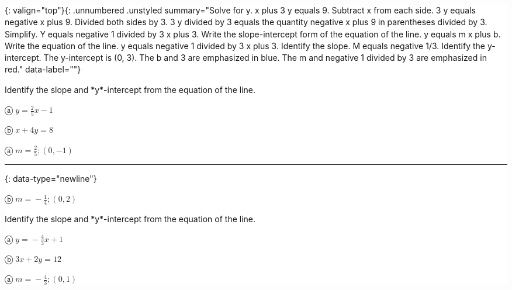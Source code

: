 {: valign="top"}{: .unnumbered .unstyled summary="Solve for y. x plus 3 y equals 9. Subtract x from each side. 3 y equals negative x plus 9. Divided both sides by 3. 3 y divided by 3 equals the quantity negative x plus 9 in parentheses divided by 3. Simplify. Y equals negative 1 divided by 3 x plus 3. Write the slope-intercept form of the equation of the line. y equals m x plus b. Write the equation of the line. y equals negative 1 divided by 3 x plus 3. Identify the slope. M equals negative 1/3. Identify the y-intercept. The y-intercept is (0, 3). The b and 3 are emphasized in blue. The m and negative 1 divided by 3 are emphasized in red." data-label=""}

</div>
</div>
</div>

<div data-type="note" class="note try">
<div data-type="exercise" class="exercise">
<div data-type="problem" class="problem" markdown="1">
Identify the slope and *y*-intercept from the equation of the line.

<span class="token">ⓐ</span> <math xmlns="http://www.w3.org/1998/Math/MathML"><mrow><mi>y</mi><mo>=</mo><mfrac><mn>2</mn><mn>5</mn></mfrac><mi>x</mi><mo>−</mo><mn>1</mn></mrow></math>

 <span class="token">ⓑ</span> <math xmlns="http://www.w3.org/1998/Math/MathML"><mrow><mi>x</mi><mo>+</mo><mn>4</mn><mi>y</mi><mo>=</mo><mn>8</mn></mrow></math>

</div>
<div data-type="solution" class="solution" markdown="1">
<span class="token">ⓐ</span> <math xmlns="http://www.w3.org/1998/Math/MathML"><mrow><mi>m</mi><mo>=</mo><mfrac><mn>2</mn><mn>5</mn></mfrac><mo>;</mo><mrow><mo>(</mo><mrow><mn>0</mn><mo>,</mo><mn>−1</mn></mrow><mo>)</mo></mrow></mrow></math>

* * *
{: data-type="newline"}

<span class="token">ⓑ</span> <math xmlns="http://www.w3.org/1998/Math/MathML"><mrow><mi>m</mi><mo>=</mo><mo>−</mo><mfrac><mn>1</mn><mn>4</mn></mfrac><mo>;</mo><mrow><mo>(</mo><mrow><mn>0</mn><mo>,</mo><mn>2</mn></mrow><mo>)</mo></mrow></mrow></math>

</div>
</div>
</div>

<div data-type="note" class="note try">
<div data-type="exercise" class="exercise">
<div data-type="problem" class="problem" markdown="1">
Identify the slope and *y*-intercept from the equation of the line.

<span class="token">ⓐ</span> <math xmlns="http://www.w3.org/1998/Math/MathML"><mrow><mi>y</mi><mo>=</mo><mo>−</mo><mfrac><mn>4</mn><mn>3</mn></mfrac><mi>x</mi><mo>+</mo><mn>1</mn></mrow></math>

 <span class="token">ⓑ</span> <math xmlns="http://www.w3.org/1998/Math/MathML"><mrow><mn>3</mn><mi>x</mi><mo>+</mo><mn>2</mn><mi>y</mi><mo>=</mo><mn>12</mn></mrow></math>

</div>
<div data-type="solution" class="solution" markdown="1">
<span class="token">ⓐ</span> <math xmlns="http://www.w3.org/1998/Math/MathML"><mrow><mi>m</mi><mo>=</mo><mo>−</mo><mfrac><mn>4</mn><mn>3</mn></mfrac><mo>;</mo><mrow><mo>(</mo><mrow><mn>0</mn><mo>,</mo><mn>1</mn></mrow><mo>)</mo></mrow></mrow></math>
